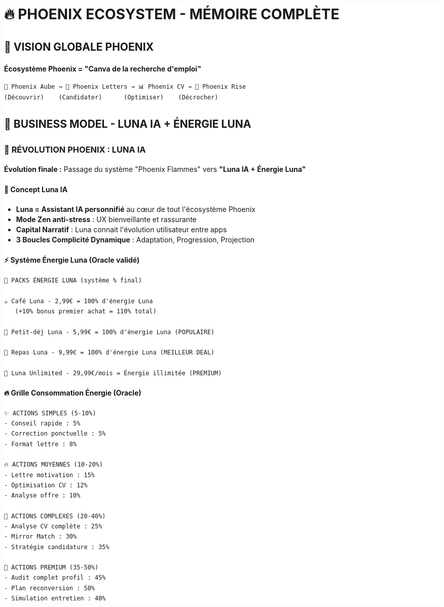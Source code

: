 # 🔥 PHOENIX ECOSYSTEM - MÉMOIRE COMPLÈTE

## 🌟 VISION GLOBALE PHOENIX

**Écosystème Phoenix = "Canva de la recherche d'emploi"**

```
🌅 Phoenix Aube → 📝 Phoenix Letters → 📊 Phoenix CV → 🚀 Phoenix Rise
(Découvrir)    (Candidater)      (Optimiser)    (Décrocher)
```

## 🌙 BUSINESS MODEL - LUNA IA + ÉNERGIE LUNA

### 🌙 **RÉVOLUTION PHOENIX : LUNA IA** 
**Évolution finale :** Passage du système "Phoenix Flammes" vers **"Luna IA + Énergie Luna"**

#### 🎯 Concept Luna IA
- **Luna = Assistant IA personnifié** au cœur de tout l'écosystème Phoenix
- **Mode Zen anti-stress** : UX bienveillante et rassurante
- **Capital Narratif** : Luna connait l'évolution utilisateur entre apps
- **3 Boucles Complicité Dynamique** : Adaptation, Progression, Projection

#### ⚡ Système Énergie Luna (Oracle validé)
```
🌙 PACKS ÉNERGIE LUNA (système % final)

☕ Café Luna - 2,99€ = 100% d'énergie Luna
   (+10% bonus premier achat = 110% total)

🥐 Petit-déj Luna - 5,99€ = 100% d'énergie Luna (POPULAIRE)

🍕 Repas Luna - 9,99€ = 100% d'énergie Luna (MEILLEUR DEAL)

🌙 Luna Unlimited - 29,99€/mois = Énergie illimitée (PREMIUM)
```

#### 🔥 Grille Consommation Énergie (Oracle)
```
✨ ACTIONS SIMPLES (5-10%)
- Conseil rapide : 5%
- Correction ponctuelle : 5%
- Format lettre : 8%

🔥 ACTIONS MOYENNES (10-20%)
- Lettre motivation : 15%
- Optimisation CV : 12%
- Analyse offre : 10%

🚀 ACTIONS COMPLEXES (20-40%)
- Analyse CV complète : 25%
- Mirror Match : 30%
- Stratégie candidature : 35%

💎 ACTIONS PREMIUM (35-50%)
- Audit complet profil : 45%
- Plan reconversion : 50%
- Simulation entretien : 40%
```

